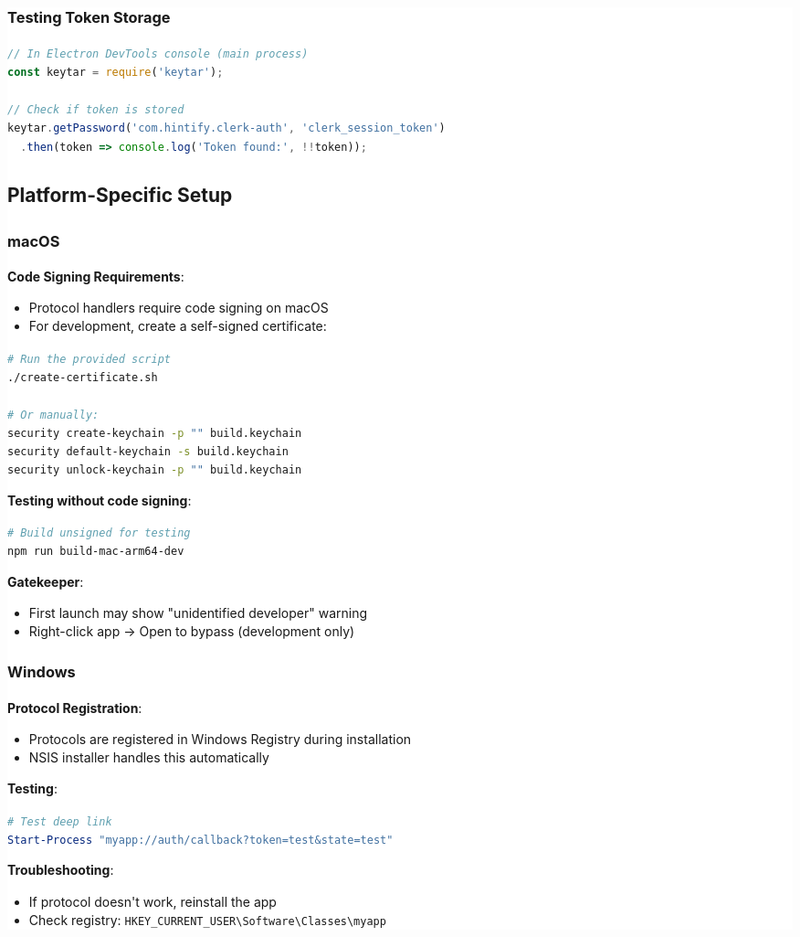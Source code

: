 ### Testing Token Storage

```javascript
// In Electron DevTools console (main process)
const keytar = require('keytar');

// Check if token is stored
keytar.getPassword('com.hintify.clerk-auth', 'clerk_session_token')
  .then(token => console.log('Token found:', !!token));
```

## Platform-Specific Setup

### macOS

**Code Signing Requirements**:
- Protocol handlers require code signing on macOS
- For development, create a self-signed certificate:

```bash
# Run the provided script
./create-certificate.sh

# Or manually:
security create-keychain -p "" build.keychain
security default-keychain -s build.keychain
security unlock-keychain -p "" build.keychain
```

**Testing without code signing**:
```bash
# Build unsigned for testing
npm run build-mac-arm64-dev
```

**Gatekeeper**:
- First launch may show "unidentified developer" warning
- Right-click app → Open to bypass (development only)

### Windows

**Protocol Registration**:
- Protocols are registered in Windows Registry during installation
- NSIS installer handles this automatically

**Testing**:
```powershell
# Test deep link
Start-Process "myapp://auth/callback?token=test&state=test"
```

**Troubleshooting**:
- If protocol doesn't work, reinstall the app
- Check registry: `HKEY_CURRENT_USER\Software\Classes\myapp`
